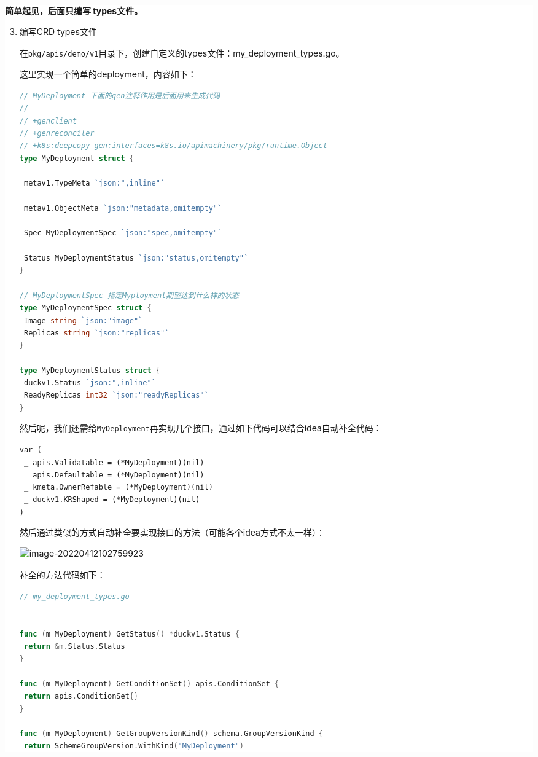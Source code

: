    **简单起见，后面只编写 types文件。**

3. 编写CRD types文件

   在`pkg/apis/demo/v1`目录下，创建自定义的types文件：my_deployment_types.go。

   这里实现一个简单的deployment，内容如下：

   ```go
   // MyDeployment 下面的gen注释作用是后面用来生成代码
   //
   // +genclient
   // +genreconciler
   // +k8s:deepcopy-gen:interfaces=k8s.io/apimachinery/pkg/runtime.Object
   type MyDeployment struct {
   
   	metav1.TypeMeta `json:",inline"`
   	
   	metav1.ObjectMeta `json:"metadata,omitempty"`
   
   	Spec MyDeploymentSpec `json:"spec,omitempty"`
   
   	Status MyDeploymentStatus `json:"status,omitempty"`
   }
   
   // MyDeploymentSpec 指定Myployment期望达到什么样的状态
   type MyDeploymentSpec struct {
   	Image string `json:"image"`
   	Replicas string `json:"replicas"`
   }
   
   type MyDeploymentStatus struct {
   	duckv1.Status `json:",inline"`
   	ReadyReplicas int32 `json:"readyReplicas"`
   }
   ```

   然后呢，我们还需给`MyDeployment`再实现几个接口，通过如下代码可以结合idea自动补全代码：

   ```
   var (
   	_ apis.Validatable = (*MyDeployment)(nil)
   	_ apis.Defaultable = (*MyDeployment)(nil)
   	_ kmeta.OwnerRefable = (*MyDeployment)(nil)
   	_ duckv1.KRShaped = (*MyDeployment)(nil)
   )
   ```

   然后通过类似的方式自动补全要实现接口的方法（可能各个idea方式不太一样）：

   ![image-20220412102759923](C:\Users\MI\AppData\Roaming\Typora\typora-user-images\image-20220412102759923.png)

   补全的方法代码如下：

   ```go
   // my_deployment_types.go
   
   
   func (m MyDeployment) GetStatus() *duckv1.Status {
   	return &m.Status.Status
   }
   
   func (m MyDeployment) GetConditionSet() apis.ConditionSet {
   	return apis.ConditionSet{}
   }
   
   func (m MyDeployment) GetGroupVersionKind() schema.GroupVersionKind {
   	return SchemeGroupVersion.WithKind("MyDeployment")
   ```
